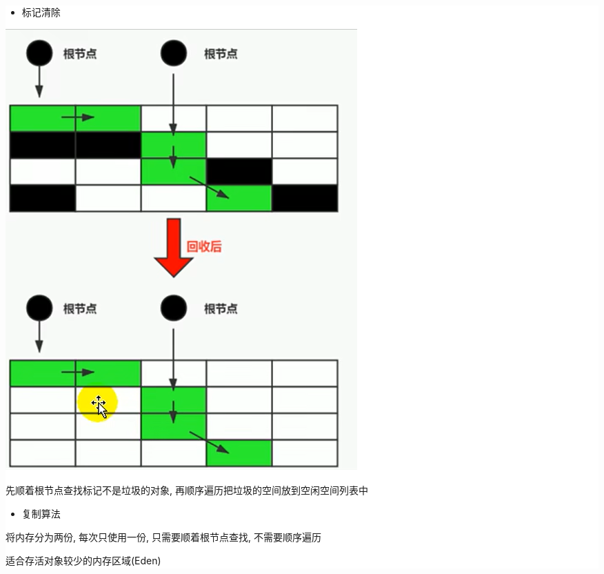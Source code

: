 * 标记清除

![1678890786471](image/jvm/1678890786471.png)

先顺着根节点查找标记不是垃圾的对象, 再顺序遍历把垃圾的空间放到空闲空间列表中

* 复制算法

将内存分为两份, 每次只使用一份, 只需要顺着根节点查找, 不需要顺序遍历

适合存活对象较少的内存区域(Eden)
